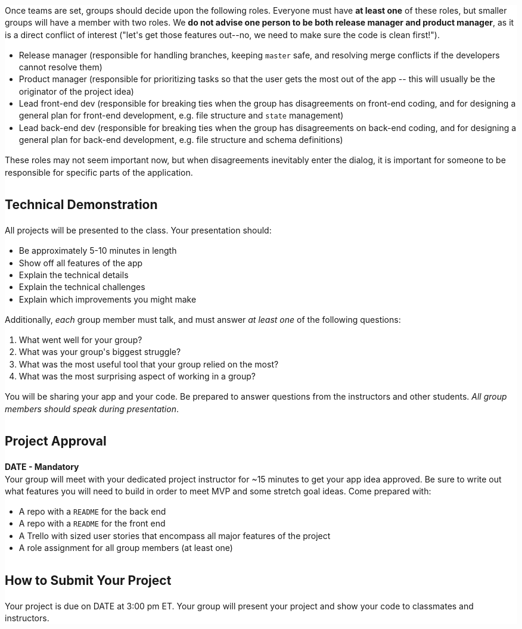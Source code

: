 Once teams are set, groups should decide upon the following roles. Everyone must have **at least one** of these roles, but smaller groups will have a member with two roles. We **do not advise one person to be both release manager and product manager**, as it is a direct conflict of interest ("let's get those features out--no, we need to make sure the code is clean first!").

- Release manager (responsible for handling branches, keeping `master` safe, and resolving merge conflicts if the developers cannot resolve them)
- Product manager (responsible for prioritizing tasks so that the user gets the most out of the app -- this will usually be the originator of the project idea)
- Lead front-end dev (responsible for breaking ties when the group has disagreements on front-end coding, and for designing a general plan for front-end development, e.g. file structure and `state` management)
- Lead back-end dev (responsible for breaking ties when the group has disagreements on back-end coding, and for designing a general plan for back-end development, e.g. file structure and schema definitions)

These roles may not seem important now, but when disagreements inevitably enter the dialog, it is important for someone to be responsible for specific parts of the application.

## Technical Demonstration

All projects will be presented to the class.  Your presentation should:

* Be approximately 5-10 minutes in length
* Show off all features of the app
* Explain the technical details
* Explain the technical challenges
* Explain which improvements you might make

Additionally, *each* group member must talk, and must answer *at least one* of the following questions:

1) What went well for your group?
2) What was your group's biggest struggle?
3) What was the most useful tool that your group relied on the most?
4) What was the most surprising aspect of working in a group?

You will be sharing your app and your code.  Be prepared to answer questions from the instructors and other students.  *All group members should speak during presentation*.

## Project Approval

**DATE - Mandatory**<br>
Your group will meet with your dedicated project instructor for ~15 minutes to get your app idea approved. Be sure to write out what features you will need to build in order to meet MVP and some stretch goal ideas. Come prepared with:

- A repo with a `README` for the back end
- A repo with a `README` for the front end
- A Trello with sized user stories that encompass all major features of the project
- A role assignment for all group members (at least one)

## How to Submit Your Project
Your project is due on DATE at 3:00 pm ET. Your group will present your project and show your code to classmates and instructors.
